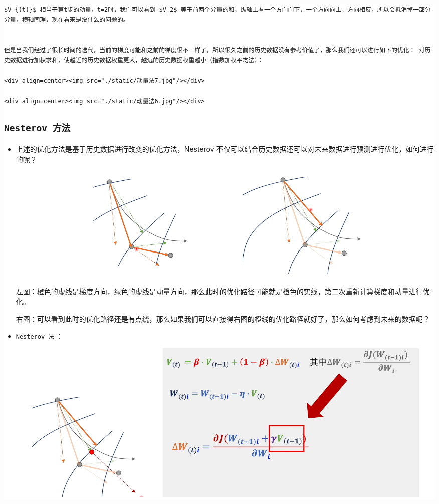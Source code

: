     $V_{(t)}$ 相当于第t步的动量，t=2时，我们可以看到 $V_2$ 等于前两个分量的和，纵轴上看一个方向向下，一个方向向上，方向相反，所以会抵消掉一部分分量，横轴同理，现在看来是没什么的问题的。
    

    但是当我们经过了很长时间的迭代，当前的梯度可能和之前的梯度很不一样了，所以很久之前的历史数据没有参考价值了，那么我们还可以进行如下的优化： 对历史数据进行加权求和，使越近的历史数据权重更大，越远的历史数据权重越小（指数加权平均法）：

    <div align=center><img src="./static/动量法7.jpg"/></div>

    <div align=center><img src="./static/动量法6.jpg"/></div>


## `Nesterov 方法`

* 上述的优化方法是基于历史数据进行改变的优化方法，Nesterov 不仅可以结合历史数据还可以对未来数据进行预测进行优化，如何进行的呢？

    <div align=center><img src="./static/Nesterov1.jpg"/></div>

    左图：橙色的虚线是梯度方向，绿色的虚线是动量方向，那么此时的优化路径可能就是橙色的实线，第二次重新计算梯度和动量进行优化。

    右图：可以看到此时的优化路径还是有点绕，那么如果我们可以直接得右图的橙线的优化路径就好了，那么如何考虑到未来的数据呢？

* `Nesterov 法` ：

    <div align=center><img src="./static/Nesterov2.jpg"/></div>
